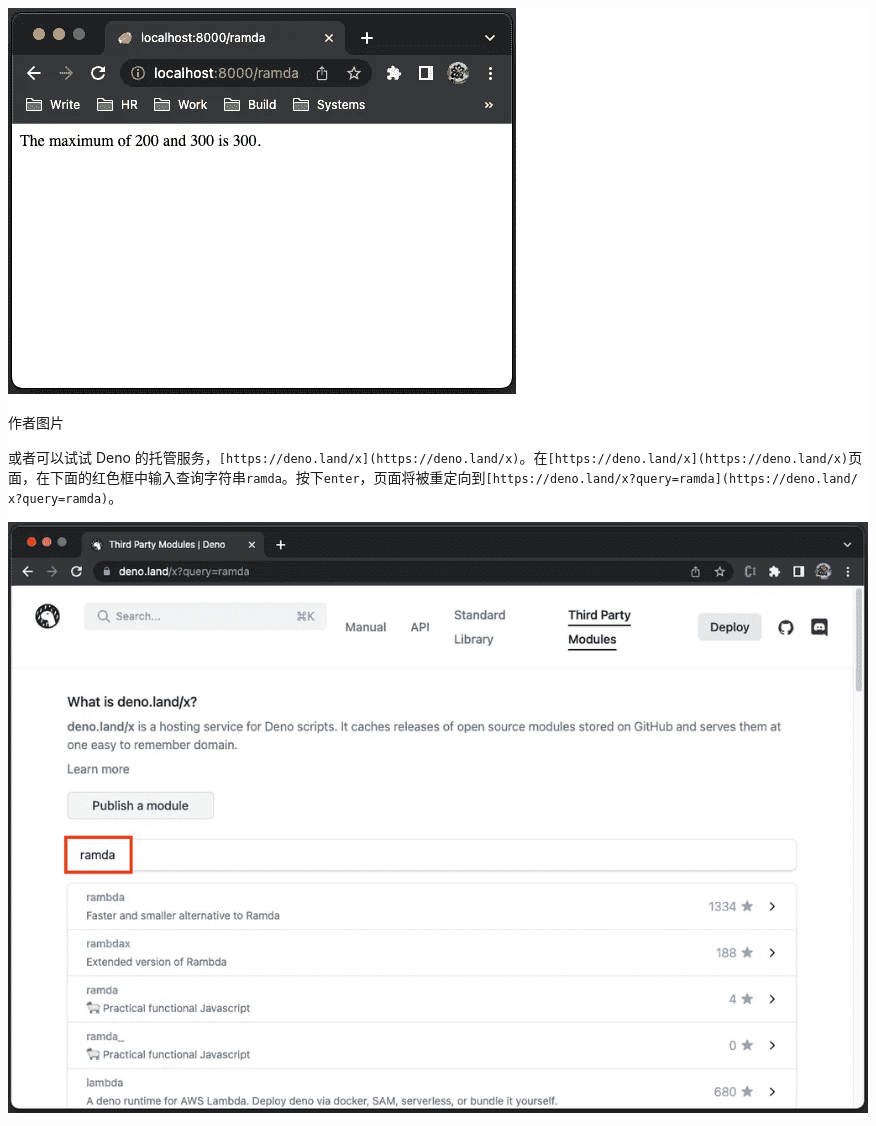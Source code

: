 ![](img/6409dc765ebf9b9200f08c53392961ba.png)

作者图片

或者可以试试 Deno 的托管服务，`[https://deno.land/x](https://deno.land/x)`。在`[https://deno.land/x](https://deno.land/x)`页面，在下面的红色框中输入查询字符串`ramda`。按下`enter`，页面将被重定向到`[https://deno.land/x?query=ramda](https://deno.land/x?query=ramda)`。

![](img/23b44778e0760c251c6d50b8d31a4f97.png)
